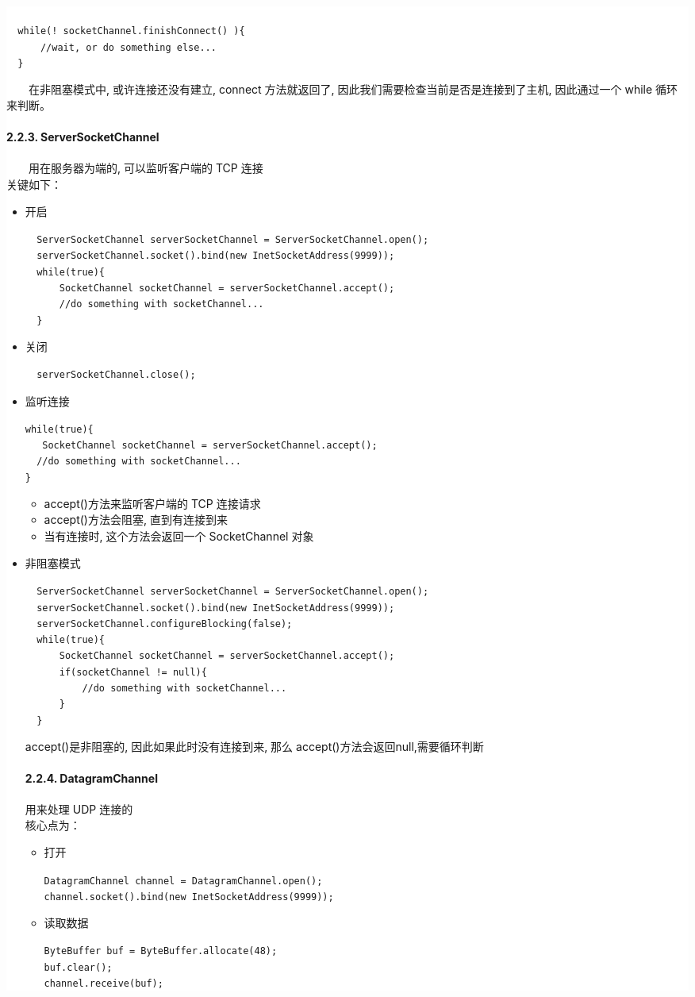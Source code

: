   ```

    while(! socketChannel.finishConnect() ){
        //wait, or do something else...    
    }
  ```   
&emsp;&emsp;在非阻塞模式中, 或许连接还没有建立, connect 方法就返回了, 因此我们需要检查当前是否是连接到了主机, 因此通过一个 while 循环来判断。   


#### 2.2.3. ServerSocketChannel  
&emsp;&emsp;用在服务器为端的, 可以监听客户端的 TCP 连接  
关键如下：
* 开启  
  ```
    ServerSocketChannel serverSocketChannel = ServerSocketChannel.open();
    serverSocketChannel.socket().bind(new InetSocketAddress(9999));
    while(true){
        SocketChannel socketChannel = serverSocketChannel.accept();
        //do something with socketChannel...
    }
  ```  

* 关闭  
  ```
    serverSocketChannel.close();
  ```     


* 监听连接  
  ```
  while(true){
     SocketChannel socketChannel = serverSocketChannel.accept(); 
    //do something with socketChannel...
  }
  ```   
  * accept()方法来监听客户端的 TCP 连接请求
  * accept()方法会阻塞, 直到有连接到来
  * 当有连接时, 这个方法会返回一个 SocketChannel 对象

* 非阻塞模式  
  ```
    ServerSocketChannel serverSocketChannel = ServerSocketChannel.open();
    serverSocketChannel.socket().bind(new InetSocketAddress(9999));
    serverSocketChannel.configureBlocking(false);
    while(true){
        SocketChannel socketChannel = serverSocketChannel.accept();
        if(socketChannel != null){
            //do something with socketChannel...
        }
    }
  ```  
  accept()是非阻塞的, 因此如果此时没有连接到来, 那么 accept()方法会返回null,需要循环判断  


  #### 2.2.4. DatagramChannel
  用来处理 UDP 连接的  
  核心点为：
  * 打开
    ```
    DatagramChannel channel = DatagramChannel.open();
    channel.socket().bind(new InetSocketAddress(9999));
    ```  
  * 读取数据
    ```
    ByteBuffer buf = ByteBuffer.allocate(48);
    buf.clear(); 
    channel.receive(buf);
    ```